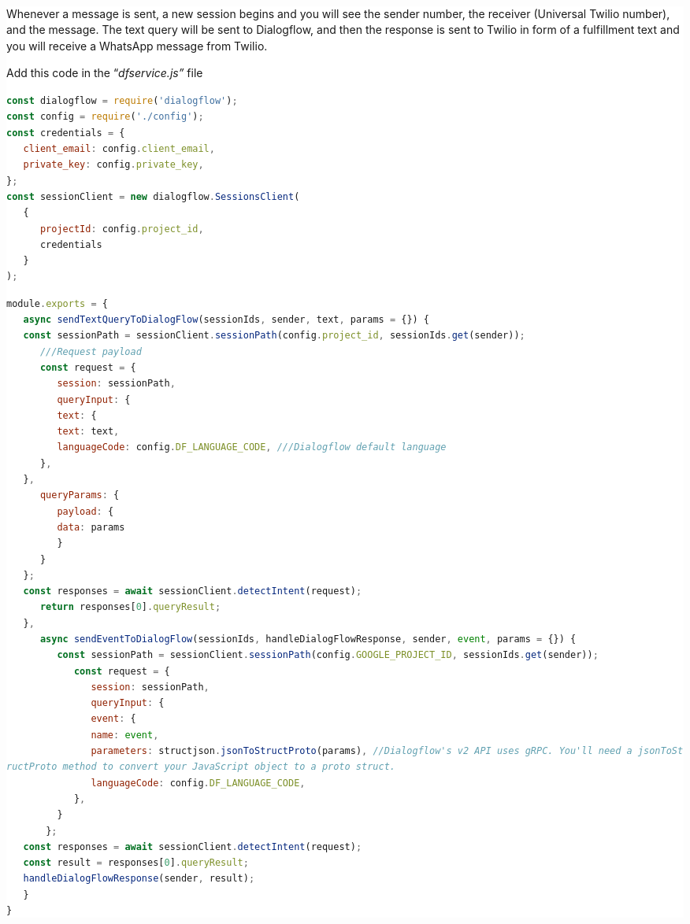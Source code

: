 Whenever a message is sent, a new session begins and you will see the sender number, the receiver (Universal Twilio number), and the message. The text query will be sent to Dialogflow, and then the response is sent to Twilio in form of a fulfillment text and you will receive a WhatsApp message from Twilio.

Add this code in the “_dfservice.js”_ file

```javascript
const dialogflow = require('dialogflow');
const config = require('./config');
const credentials = {
   client_email: config.client_email,
   private_key: config.private_key,
};
const sessionClient = new dialogflow.SessionsClient(
   {
      projectId: config.project_id,
      credentials
   }
);
```

```javascript
module.exports = {
   async sendTextQueryToDialogFlow(sessionIds, sender, text, params = {}) {
   const sessionPath = sessionClient.sessionPath(config.project_id, sessionIds.get(sender));
      ///Request payload
      const request = {
         session: sessionPath,
         queryInput: {
         text: {
         text: text,
         languageCode: config.DF_LANGUAGE_CODE, ///Dialogflow default language
      },
   },
      queryParams: {
         payload: {
         data: params
         }
      }
   };
   const responses = await sessionClient.detectIntent(request);
      return responses[0].queryResult;
   },
      async sendEventToDialogFlow(sessionIds, handleDialogFlowResponse, sender, event, params = {}) {
         const sessionPath = sessionClient.sessionPath(config.GOOGLE_PROJECT_ID, sessionIds.get(sender));
            const request = {
               session: sessionPath,
               queryInput: {
               event: {
               name: event,
               parameters: structjson.jsonToStructProto(params), //Dialogflow's v2 API uses gRPC. You'll need a jsonToStructProto method to convert your JavaScript object to a proto struct.
               languageCode: config.DF_LANGUAGE_CODE,
            },
         }
       };
   const responses = await sessionClient.detectIntent(request);
   const result = responses[0].queryResult;
   handleDialogFlowResponse(sender, result);
   }
}
```
